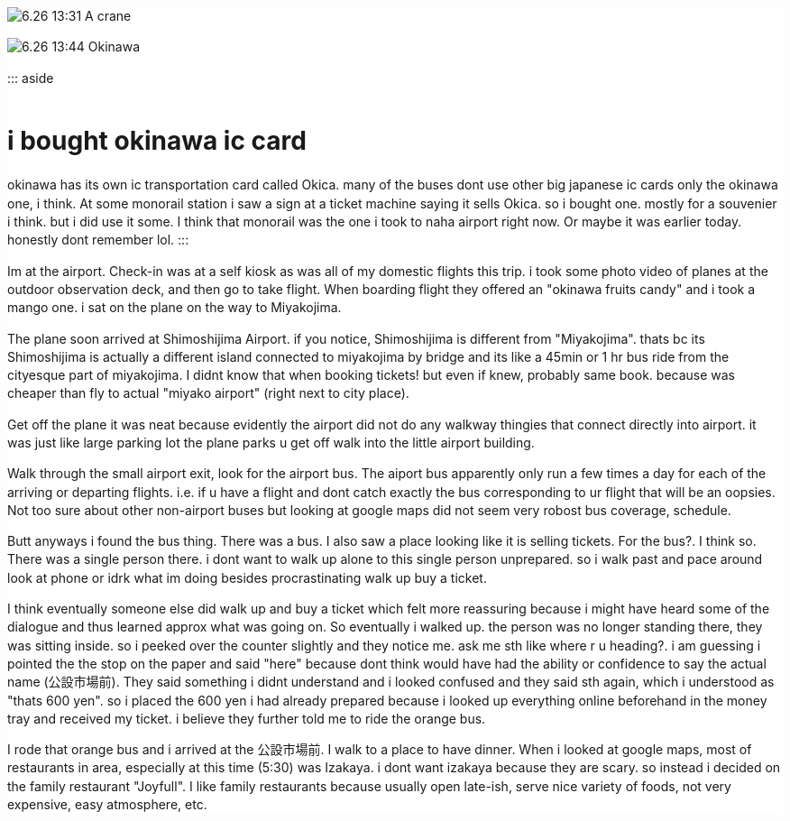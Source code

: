 ![6.26 13:31 A crane](DSCF6112.JPG)

![6.26 13:44 Okinawa](DSCF6118.JPG)

::: aside
# i bought okinawa ic card
okinawa has its own ic transportation card called Okica. many of the buses dont use other big japanese ic cards only the okinawa one, i think. At some monorail station i saw a sign at a ticket machine saying it sells Okica. so i bought one. mostly for a souvenier i think. but i did use it some. I think that monorail was the one i took to naha airport right now. Or maybe it was earlier today. honestly dont remember lol.
:::

Im at the airport. Check-in was at a self kiosk as was all of my domestic flights this trip. i took some photo video of planes at the outdoor observation deck, and then go to take flight. When boarding flight they offered an "okinawa fruits candy" and i took a mango one. i sat on the plane on the way to Miyakojima.

The plane soon arrived at Shimoshijima Airport. if you notice, Shimoshijima is different from "Miyakojima". thats bc its Shimoshijima is actually a different island connected to miyakojima by bridge and its like a 45min or 1 hr bus ride from the cityesque part of miyakojima. I didnt know that when booking tickets! but even if knew, probably same book. because was cheaper than fly to actual "miyako airport" (right next to city place).

Get off the plane it was neat because evidently the airport did not do any walkway thingies that connect directly into airport. it was just like large parking lot the plane parks u get off walk into the little airport building.

Walk through the small airport exit, look for the airport bus. The aiport bus apparently only run a few times a day for each of the arriving or departing flights. i.e. if u have a flight and dont catch exactly the bus corresponding to ur flight that will be an oopsies. Not too sure about other non-airport buses but looking at google maps did not seem very robost bus coverage, schedule.

Butt anyways i found the bus thing. There was a bus.  I also saw a place looking like it is selling tickets. For the bus?. I think so. There was a single person there. i dont want to walk up alone to this single person unprepared. so i walk past and pace around look at phone or idrk what im doing besides procrastinating walk up buy a ticket.

I think eventually someone else did walk up and buy a ticket which felt more reassuring because i might have heard some of the dialogue and thus learned approx what was going on. So eventually i walked up. the person was no longer standing there, they was sitting inside. so i peeked over the counter slightly and they notice me. ask me sth like where r u heading?. i am guessing i pointed the the stop on the paper and said "here" because dont think would have had the ability or confidence to say the actual name (公設市場前). They said something i didnt understand and i looked confused and they said sth again, which i understood as "thats 600 yen". so i placed the 600 yen i had already prepared because i looked up everything online beforehand in the money tray and received my ticket. i believe they further told me to ride the orange bus.

I rode that orange bus and i arrived at the 公設市場前. I walk to a place to have dinner. When i looked at google maps, most of restaurants in area, especially at this time (5:30) was Izakaya. i dont want izakaya because they are scary. so instead i decided on the family restaurant "Joyfull". I like family restaurants because usually open late-ish, serve nice variety of foods, not very expensive, easy atmosphere, etc.
